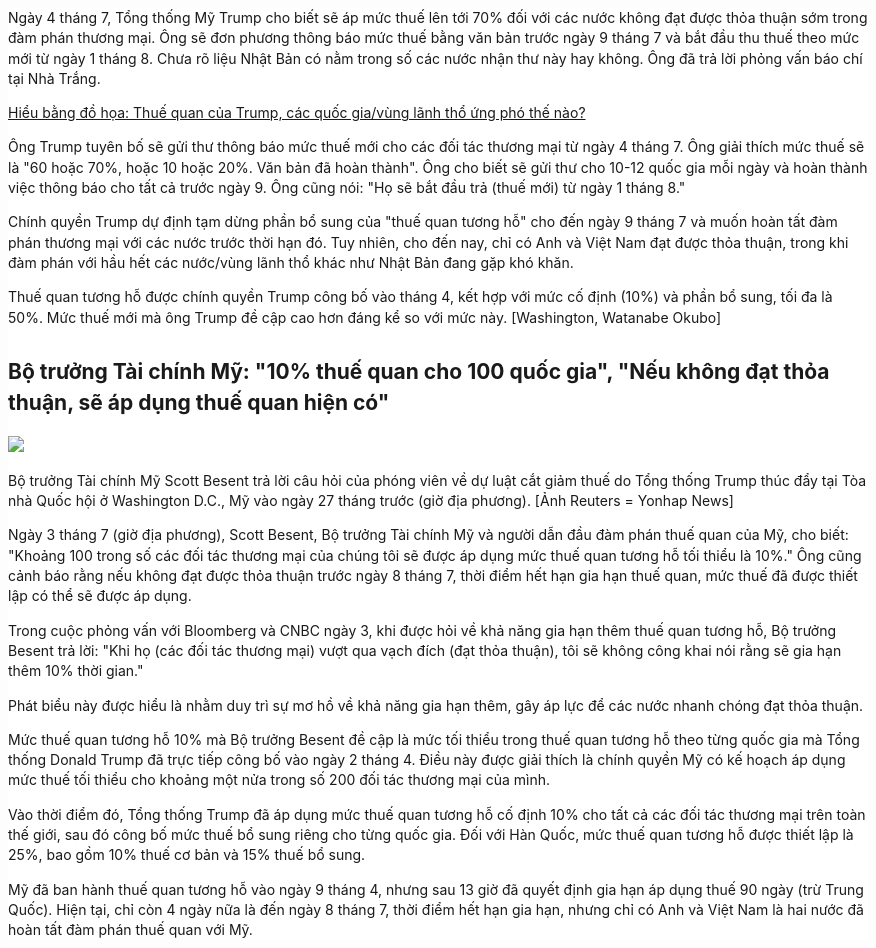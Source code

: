 Ngày 4 tháng 7, Tổng thống Mỹ Trump cho biết sẽ áp mức thuế lên tới 70% đối với các nước không đạt được thỏa thuận sớm trong đàm phán thương mại. Ông sẽ đơn phương thông báo mức thuế bằng văn bản trước ngày 9 tháng 7 và bắt đầu thu thuế theo mức mới từ ngày 1 tháng 8. Chưa rõ liệu Nhật Bản có nằm trong số các nước nhận thư này hay không. Ông đã trả lời phỏng vấn báo chí tại Nhà Trắng.

[Hiểu bằng đồ họa: Thuế quan của Trump, các quốc gia/vùng lãnh thổ ứng phó thế nào?](https://mainichi.jp/graphs/20250410/mpj/00m/020/001000f/20250410k0000m030005000p?inb=ys)

Ông Trump tuyên bố sẽ gửi thư thông báo mức thuế mới cho các đối tác thương mại từ ngày 4 tháng 7. Ông giải thích mức thuế sẽ là "60 hoặc 70%, hoặc 10 hoặc 20%. Văn bản đã hoàn thành". Ông cho biết sẽ gửi thư cho 10-12 quốc gia mỗi ngày và hoàn thành việc thông báo cho tất cả trước ngày 9. Ông cũng nói: "Họ sẽ bắt đầu trả (thuế mới) từ ngày 1 tháng 8."

Chính quyền Trump dự định tạm dừng phần bổ sung của "thuế quan tương hỗ" cho đến ngày 9 tháng 7 và muốn hoàn tất đàm phán thương mại với các nước trước thời hạn đó. Tuy nhiên, cho đến nay, chỉ có Anh và Việt Nam đạt được thỏa thuận, trong khi đàm phán với hầu hết các nước/vùng lãnh thổ khác như Nhật Bản đang gặp khó khăn.

Thuế quan tương hỗ được chính quyền Trump công bố vào tháng 4, kết hợp với mức cố định (10%) và phần bổ sung, tối đa là 50%. Mức thuế mới mà ông Trump đề cập cao hơn đáng kể so với mức này. [Washington, Watanabe Okubo]

## Bộ trưởng Tài chính Mỹ: "10% thuế quan cho 100 quốc gia", "Nếu không đạt thỏa thuận, sẽ áp dụng thuế quan hiện có"

![](/images/20250704-00000028-cnippou-000-1-view.webp)

Bộ trưởng Tài chính Mỹ Scott Besent trả lời câu hỏi của phóng viên về dự luật cắt giảm thuế do Tổng thống Trump thúc đẩy tại Tòa nhà Quốc hội ở Washington D.C., Mỹ vào ngày 27 tháng trước (giờ địa phương). [Ảnh Reuters = Yonhap News]

Ngày 3 tháng 7 (giờ địa phương), Scott Besent, Bộ trưởng Tài chính Mỹ và người dẫn đầu đàm phán thuế quan của Mỹ, cho biết: "Khoảng 100 trong số các đối tác thương mại của chúng tôi sẽ được áp dụng mức thuế quan tương hỗ tối thiểu là 10%." Ông cũng cảnh báo rằng nếu không đạt được thỏa thuận trước ngày 8 tháng 7, thời điểm hết hạn gia hạn thuế quan, mức thuế đã được thiết lập có thể sẽ được áp dụng.

Trong cuộc phỏng vấn với Bloomberg và CNBC ngày 3, khi được hỏi về khả năng gia hạn thêm thuế quan tương hỗ, Bộ trưởng Besent trả lời: "Khi họ (các đối tác thương mại) vượt qua vạch đích (đạt thỏa thuận), tôi sẽ không công khai nói rằng sẽ gia hạn thêm 10% thời gian."

Phát biểu này được hiểu là nhằm duy trì sự mơ hồ về khả năng gia hạn thêm, gây áp lực để các nước nhanh chóng đạt thỏa thuận.

Mức thuế quan tương hỗ 10% mà Bộ trưởng Besent đề cập là mức tối thiểu trong thuế quan tương hỗ theo từng quốc gia mà Tổng thống Donald Trump đã trực tiếp công bố vào ngày 2 tháng 4. Điều này được giải thích là chính quyền Mỹ có kế hoạch áp dụng mức thuế tối thiểu cho khoảng một nửa trong số 200 đối tác thương mại của mình.

Vào thời điểm đó, Tổng thống Trump đã áp dụng mức thuế quan tương hỗ cố định 10% cho tất cả các đối tác thương mại trên toàn thế giới, sau đó công bố mức thuế bổ sung riêng cho từng quốc gia. Đối với Hàn Quốc, mức thuế quan tương hỗ được thiết lập là 25%, bao gồm 10% thuế cơ bản và 15% thuế bổ sung.

Mỹ đã ban hành thuế quan tương hỗ vào ngày 9 tháng 4, nhưng sau 13 giờ đã quyết định gia hạn áp dụng thuế 90 ngày (trừ Trung Quốc). Hiện tại, chỉ còn 4 ngày nữa là đến ngày 8 tháng 7, thời điểm hết hạn gia hạn, nhưng chỉ có Anh và Việt Nam là hai nước đã hoàn tất đàm phán thuế quan với Mỹ.
